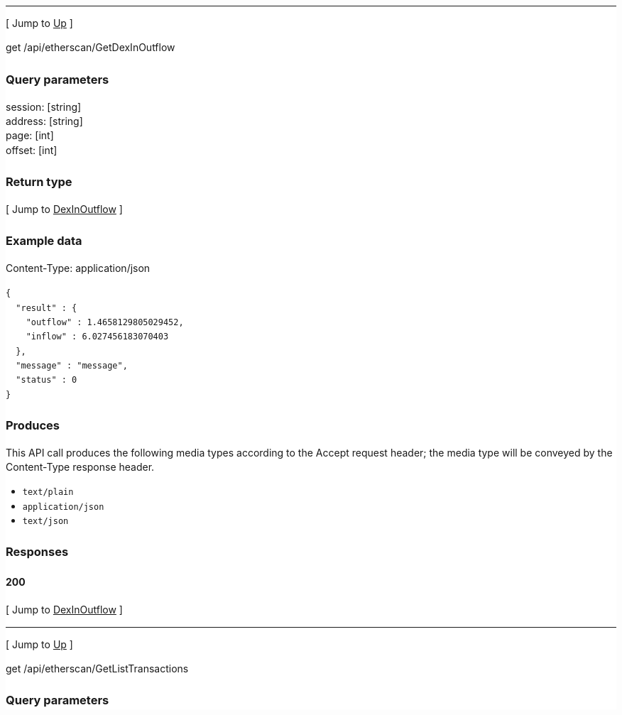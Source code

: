 * * *
[ Jump to [Up](#__Models) ]
<div class="method"><a name="apiEtherscanGetDexInOutflowGet"></a>

<div class="method-path">get /api/etherscan/GetDexInOutflow</div>

### Query parameters

<div class="field-items">
<div class="param">session: [string]</div>
<div class="param">address: [string]</div>
<div class="param">page: [int]</div>
<div class="param">offset: [int]</div>
</div>

### Return type
[ Jump to [DexInOutflow](#DexInOutflow) ]


### Example data

<div class="example-data-content-type">Content-Type: application/json</div>

    {
      "result" : {
        "outflow" : 1.4658129805029452,
        "inflow" : 6.027456183070403
      },
      "message" : "message",
      "status" : 0
    }

### Produces

This API call produces the following media types according to the <span class="header">Accept</span> request header; the media type will be conveyed by the <span class="header">Content-Type</span> response header.

*   `text/plain`
*   `application/json`
*   `text/json`

### Responses

#### 200
[ Jump to [DexInOutflow](#DexInOutflow) ]


* * *
[ Jump to [Up](#__Models) ]
<div class="method"><a name="apiEtherscanGetListTransactionsGet"></a>

<div class="method-path">get /api/etherscan/GetListTransactions</div>

### Query parameters
